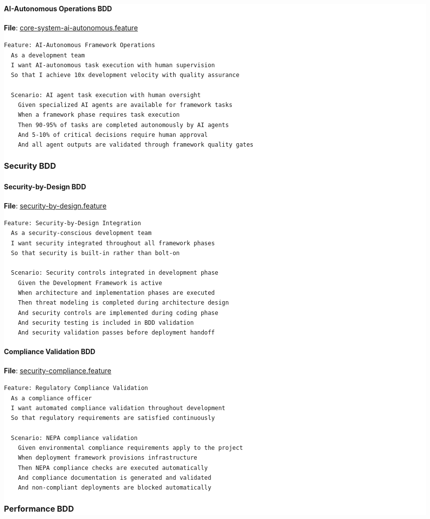 #### **AI-Autonomous Operations BDD**
**File**: [core-system-ai-autonomous.feature](core-system-ai-autonomous.feature)
```gherkin
Feature: AI-Autonomous Framework Operations
  As a development team
  I want AI-autonomous task execution with human supervision
  So that I achieve 10x development velocity with quality assurance

  Scenario: AI agent task execution with human oversight
    Given specialized AI agents are available for framework tasks
    When a framework phase requires task execution
    Then 90-95% of tasks are completed autonomously by AI agents
    And 5-10% of critical decisions require human approval
    And all agent outputs are validated through framework quality gates
```

### **Security BDD**

#### **Security-by-Design BDD**
**File**: [security-by-design.feature](security-by-design.feature)
```gherkin
Feature: Security-by-Design Integration
  As a security-conscious development team
  I want security integrated throughout all framework phases
  So that security is built-in rather than bolt-on

  Scenario: Security controls integrated in development phase
    Given the Development Framework is active
    When architecture and implementation phases are executed
    Then threat modeling is completed during architecture design
    And security controls are implemented during coding phase
    And security testing is included in BDD validation
    And security validation passes before deployment handoff
```

#### **Compliance Validation BDD**
**File**: [security-compliance.feature](security-compliance.feature)
```gherkin
Feature: Regulatory Compliance Validation
  As a compliance officer
  I want automated compliance validation throughout development
  So that regulatory requirements are satisfied continuously

  Scenario: NEPA compliance validation
    Given environmental compliance requirements apply to the project
    When deployment framework provisions infrastructure
    Then NEPA compliance checks are executed automatically
    And compliance documentation is generated and validated
    And non-compliant deployments are blocked automatically
```

### **Performance BDD**
